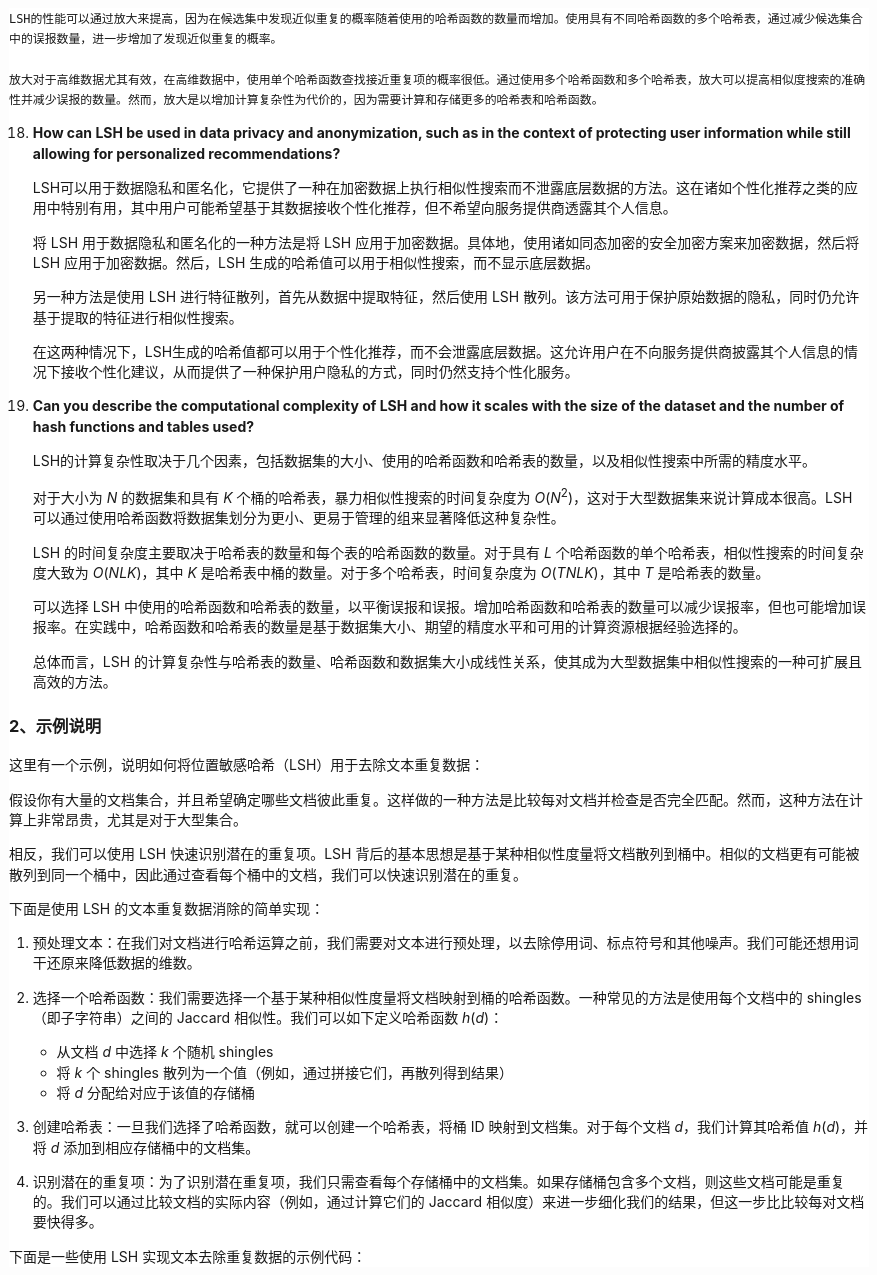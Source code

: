     LSH的性能可以通过放大来提高，因为在候选集中发现近似重复的概率随着使用的哈希函数的数量而增加。使用具有不同哈希函数的多个哈希表，通过减少候选集合中的误报数量，进一步增加了发现近似重复的概率。

    放大对于高维数据尤其有效，在高维数据中，使用单个哈希函数查找接近重复项的概率很低。通过使用多个哈希函数和多个哈希表，放大可以提高相似度搜索的准确性并减少误报的数量。然而，放大是以增加计算复杂性为代价的，因为需要计算和存储更多的哈希表和哈希函数。

18. **How can LSH be used in data privacy and anonymization, such as in the context of protecting user information while still allowing for personalized recommendations?**

    LSH可以用于数据隐私和匿名化，它提供了一种在加密数据上执行相似性搜索而不泄露底层数据的方法。这在诸如个性化推荐之类的应用中特别有用，其中用户可能希望基于其数据接收个性化推荐，但不希望向服务提供商透露其个人信息。

    将 LSH 用于数据隐私和匿名化的一种方法是将 LSH 应用于加密数据。具体地，使用诸如同态加密的安全加密方案来加密数据，然后将 LSH 应用于加密数据。然后，LSH 生成的哈希值可以用于相似性搜索，而不显示底层数据。

    另一种方法是使用 LSH 进行特征散列，首先从数据中提取特征，然后使用 LSH 散列。该方法可用于保护原始数据的隐私，同时仍允许基于提取的特征进行相似性搜索。

    在这两种情况下，LSH生成的哈希值都可以用于个性化推荐，而不会泄露底层数据。这允许用户在不向服务提供商披露其个人信息的情况下接收个性化建议，从而提供了一种保护用户隐私的方式，同时仍然支持个性化服务。

19. **Can you describe the computational complexity of LSH and how it scales with the size of the dataset and the number of hash functions and tables used?**

    LSH的计算复杂性取决于几个因素，包括数据集的大小、使用的哈希函数和哈希表的数量，以及相似性搜索中所需的精度水平。

    对于大小为 $N$ 的数据集和具有 $K$ 个桶的哈希表，暴力相似性搜索的时间复杂度为 $O(N^2)$，这对于大型数据集来说计算成本很高。LSH 可以通过使用哈希函数将数据集划分为更小、更易于管理的组来显著降低这种复杂性。

    LSH 的时间复杂度主要取决于哈希表的数量和每个表的哈希函数的数量。对于具有 $L$ 个哈希函数的单个哈希表，相似性搜索的时间复杂度大致为 $O(NLK)$，其中 $K$ 是哈希表中桶的数量。对于多个哈希表，时间复杂度为 $O(TNLK)$，其中 $T$ 是哈希表的数量。

    可以选择 LSH 中使用的哈希函数和哈希表的数量，以平衡误报和误报。增加哈希函数和哈希表的数量可以减少误报率，但也可能增加误报率。在实践中，哈希函数和哈希表的数量是基于数据集大小、期望的精度水平和可用的计算资源根据经验选择的。

    总体而言，LSH 的计算复杂性与哈希表的数量、哈希函数和数据集大小成线性关系，使其成为大型数据集中相似性搜索的一种可扩展且高效的方法。

### 2、示例说明

这里有一个示例，说明如何将位置敏感哈希（LSH）用于去除文本重复数据：

假设你有大量的文档集合，并且希望确定哪些文档彼此重复。这样做的一种方法是比较每对文档并检查是否完全匹配。然而，这种方法在计算上非常昂贵，尤其是对于大型集合。

相反，我们可以使用 LSH 快速识别潜在的重复项。LSH 背后的基本思想是基于某种相似性度量将文档散列到桶中。相似的文档更有可能被散列到同一个桶中，因此通过查看每个桶中的文档，我们可以快速识别潜在的重复。

下面是使用 LSH 的文本重复数据消除的简单实现：

1. 预处理文本：在我们对文档进行哈希运算之前，我们需要对文本进行预处理，以去除停用词、标点符号和其他噪声。我们可能还想用词干还原来降低数据的维数。

2. 选择一个哈希函数：我们需要选择一个基于某种相似性度量将文档映射到桶的哈希函数。一种常见的方法是使用每个文档中的 shingles（即子字符串）之间的 Jaccard 相似性。我们可以如下定义哈希函数 $h(d)$：

    * 从文档 $d$ 中选择 $k$ 个随机 shingles

    - 将 $k$ 个 shingles 散列为一个值（例如，通过拼接它们，再散列得到结果）
    - 将 $d$ 分配给对应于该值的存储桶

3. 创建哈希表：一旦我们选择了哈希函数，就可以创建一个哈希表，将桶 ID 映射到文档集。对于每个文档 $d$，我们计算其哈希值 $h(d)$，并将 $d$ 添加到相应存储桶中的文档集。

4. 识别潜在的重复项：为了识别潜在重复项，我们只需查看每个存储桶中的文档集。如果存储桶包含多个文档，则这些文档可能是重复的。我们可以通过比较文档的实际内容（例如，通过计算它们的 Jaccard 相似度）来进一步细化我们的结果，但这一步比比较每对文档要快得多。

下面是一些使用 LSH 实现文本去除重复数据的示例代码：
